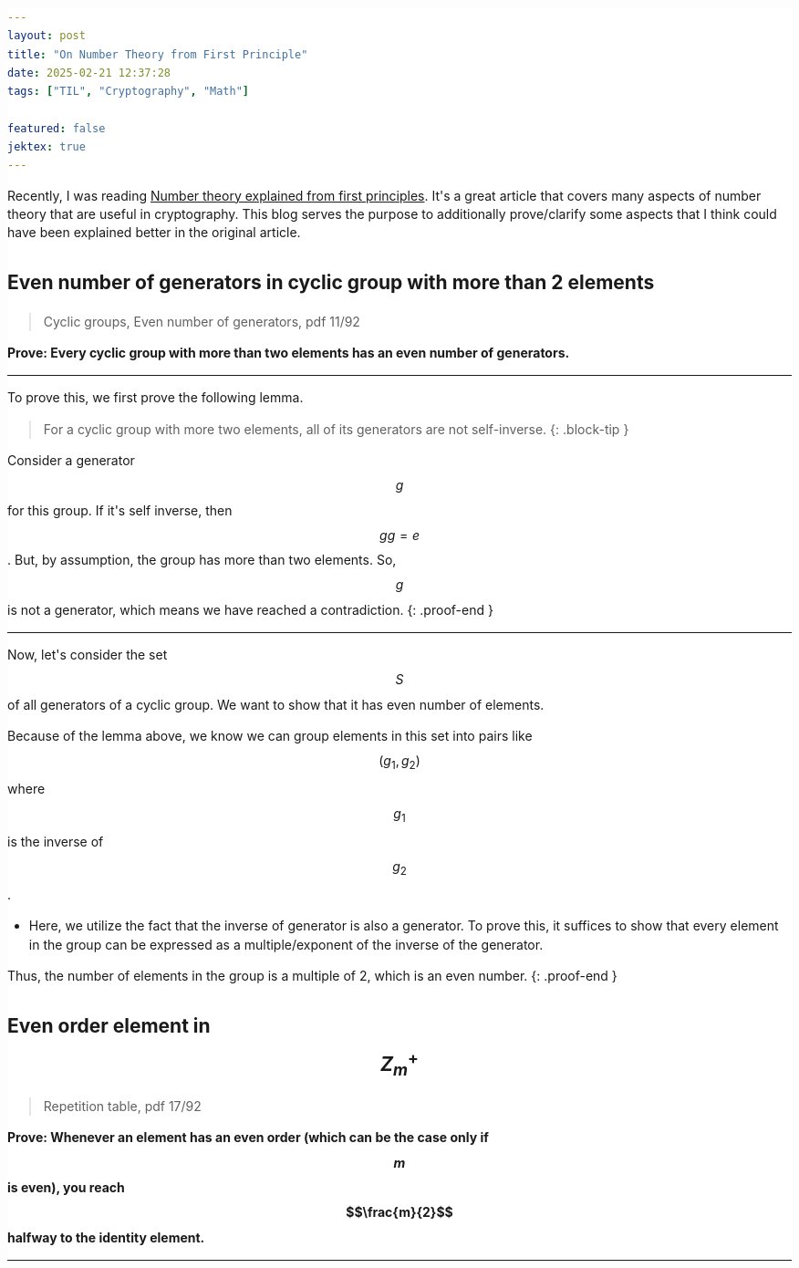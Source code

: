 ```yaml
---
layout: post
title: "On Number Theory from First Principle"
date: 2025-02-21 12:37:28
tags: ["TIL", "Cryptography", "Math"]

featured: false
jektex: true
---
```


Recently, I was reading [Number theory explained from first principles](https://explained-from-first-principles.com/number-theory/). It's a great article that covers many aspects of number theory that are useful in cryptography. This blog serves the purpose to additionally prove/clarify some aspects that I think could have been explained better in the original article.

## Even number of generators in cyclic group with more than 2 elements

> Cyclic groups, Even number of generators, pdf 11/92

**Prove: Every cyclic group with more than two elements has an even number of generators.**

---

To prove this, we first prove the following lemma.

> For a cyclic group with more two elements, all of its generators are not self-inverse.
{: .block-tip }

Consider a generator $$g$$ for this group. If it's self inverse, then $$gg = e$$. But, by assumption, the group has more than two elements. So, $$g$$ is not a generator, which means we have reached a contradiction.
{: .proof-end }

---

Now, let's consider the set $$S$$ of all generators of a cyclic group. We want to show that it has even number of elements.

Because of the lemma above, we know we can group elements in this set into pairs like $$(g_1, g_2)$$ where $$g_1$$ is the inverse of $$g_2$$.
- Here, we utilize the fact that the inverse of generator is also a generator. To prove this, it suffices to show that every element in the group can be expressed as a multiple/exponent of the inverse of the generator.

Thus, the number of elements in the group is a multiple of 2, which is an even number.
{: .proof-end }

## Even order element in $$Z_m^+$$

> Repetition table, pdf 17/92

**Prove: Whenever an element has an even order (which can be the case only if $$m$$ is even), you reach $$\frac{m}{2}$$ halfway to the identity element.**

---